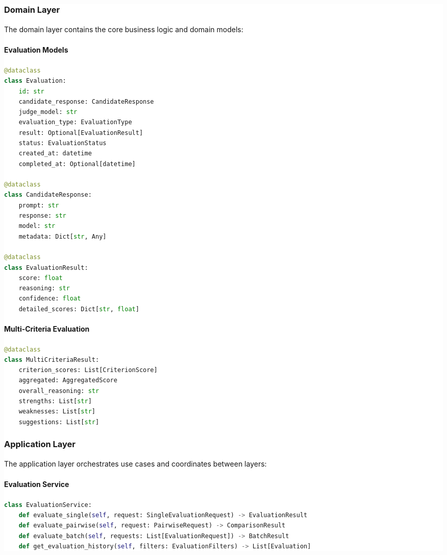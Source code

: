 ### Domain Layer

The domain layer contains the core business logic and domain models:

#### Evaluation Models

```python
@dataclass
class Evaluation:
    id: str
    candidate_response: CandidateResponse
    judge_model: str
    evaluation_type: EvaluationType
    result: Optional[EvaluationResult]
    status: EvaluationStatus
    created_at: datetime
    completed_at: Optional[datetime]

@dataclass
class CandidateResponse:
    prompt: str
    response: str
    model: str
    metadata: Dict[str, Any]

@dataclass
class EvaluationResult:
    score: float
    reasoning: str
    confidence: float
    detailed_scores: Dict[str, float]
```

#### Multi-Criteria Evaluation

```python
@dataclass
class MultiCriteriaResult:
    criterion_scores: List[CriterionScore]
    aggregated: AggregatedScore
    overall_reasoning: str
    strengths: List[str]
    weaknesses: List[str]
    suggestions: List[str]
```

### Application Layer

The application layer orchestrates use cases and coordinates between layers:

#### Evaluation Service

```python
class EvaluationService:
    def evaluate_single(self, request: SingleEvaluationRequest) -> EvaluationResult
    def evaluate_pairwise(self, request: PairwiseRequest) -> ComparisonResult
    def evaluate_batch(self, requests: List[EvaluationRequest]) -> BatchResult
    def get_evaluation_history(self, filters: EvaluationFilters) -> List[Evaluation]
```
